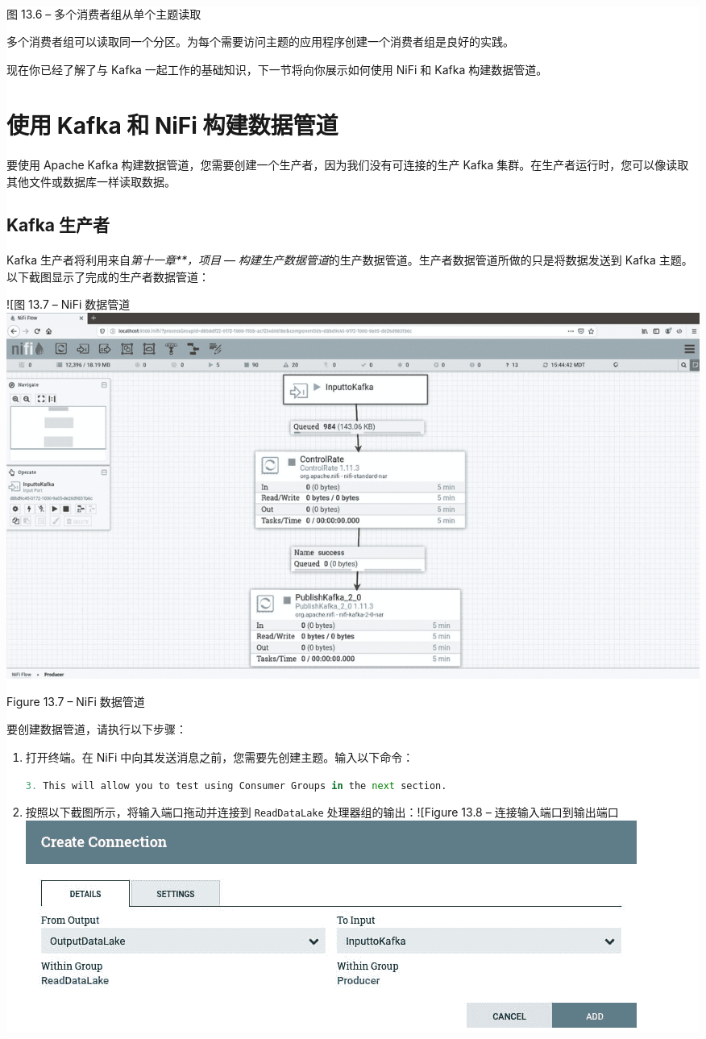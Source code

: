 图 13.6 – 多个消费者组从单个主题读取

多个消费者组可以读取同一个分区。为每个需要访问主题的应用程序创建一个消费者组是良好的实践。

现在你已经了解了与 Kafka 一起工作的基础知识，下一节将向你展示如何使用 NiFi 和 Kafka 构建数据管道。

# 使用 Kafka 和 NiFi 构建数据管道

要使用 Apache Kafka 构建数据管道，您需要创建一个生产者，因为我们没有可连接的生产 Kafka 集群。在生产者运行时，您可以像读取其他文件或数据库一样读取数据。

## Kafka 生产者

Kafka 生产者将利用来自*第十一章**，项目 — 构建生产数据管道*的生产数据管道。生产者数据管道所做的只是将数据发送到 Kafka 主题。以下截图显示了完成的生产者数据管道：

![图 13.7 – NiFi 数据管道![Figure 13.7_B15739.jpg](img/Figure_13.7_B15739.jpg)

Figure 13.7 – NiFi 数据管道

要创建数据管道，请执行以下步骤：

1.  打开终端。在 NiFi 中向其发送消息之前，您需要先创建主题。输入以下命令：

    ```py
    3. This will allow you to test using Consumer Groups in the next section.
    ```

1.  按照以下截图所示，将输入端口拖动并连接到 `ReadDataLake` 处理器组的输出：![Figure 13.8 – 连接输入端口到输出端口    ![Figure 13.8_B15739.jpg](img/Figure_13.8_B15739.jpg)
